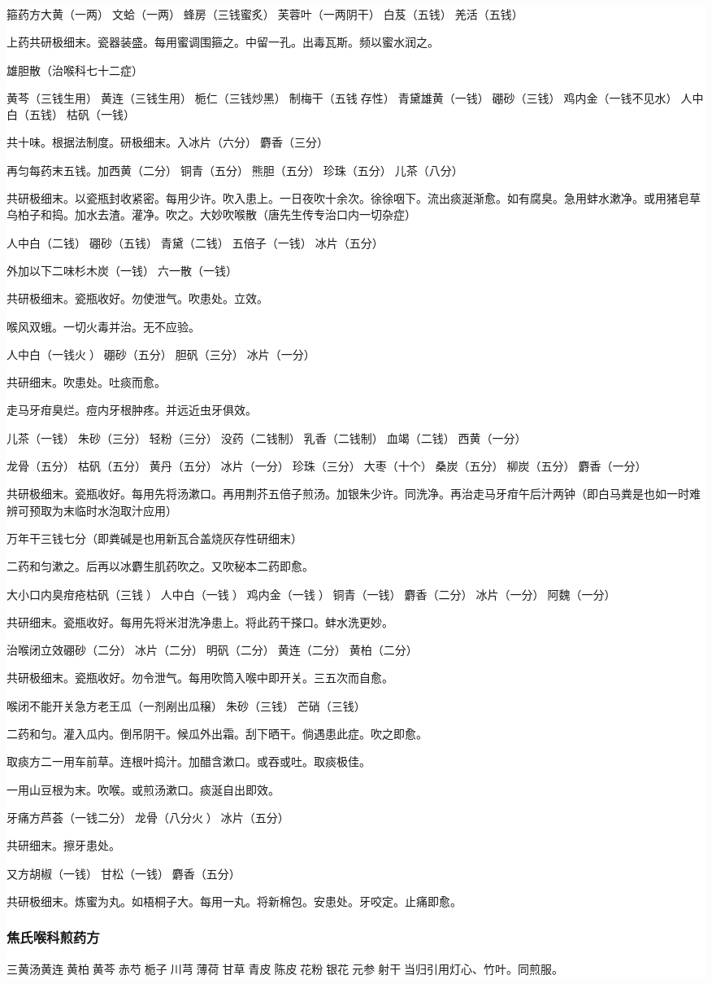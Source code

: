箍药方大黄（一两） 文蛤（一两） 蜂房（三钱蜜炙） 芙蓉叶（一两阴干） 白芨（五钱） 羌活（五钱）  

上药共研极细末。瓷器装盛。每用蜜调围箍之。中留一孔。出毒瓦斯。频以蜜水润之。  

雄胆散（治喉科七十二症）  

黄芩（三钱生用） 黄连（三钱生用） 栀仁（三钱炒黑） 制梅干（五钱 存性） 青黛雄黄（一钱） 硼砂（三钱） 鸡内金（一钱不见水） 人中白（五钱） 枯矾（一钱）  

共十味。根据法制度。研极细末。入冰片（六分） 麝香（三分）  

再匀每药末五钱。加西黄（二分） 铜青（五分） 熊胆（五分） 珍珠（五分） 儿茶（八分）  

共研极细末。以瓷瓶封收紧密。每用少许。吹入患上。一日夜吹十余次。徐徐咽下。流出痰涎渐愈。如有腐臭。急用蚌水漱净。或用猪皂草乌柏子和捣。加水去渣。灌净。吹之。大妙吹喉散（唐先生传专治口内一切杂症）  

人中白（二钱） 硼砂（五钱） 青黛（二钱） 五倍子（一钱） 冰片（五分）  

外加以下二味杉木炭（一钱） 六一散（一钱）  

共研极细末。瓷瓶收好。勿使泄气。吹患处。立效。  

喉风双蛾。一切火毒并治。无不应验。  

人中白（一钱火 ） 硼砂（五分） 胆矾（三分） 冰片（一分）  

共研细末。吹患处。吐痰而愈。  

走马牙疳臭烂。痘内牙根肿疼。并远近虫牙俱效。  

儿茶（一钱） 朱砂（三分） 轻粉（三分） 没药（二钱制） 乳香（二钱制） 血竭（二钱） 西黄（一分）  

龙骨（五分） 枯矾（五分） 黄丹（五分） 冰片（一分） 珍珠（三分） 大枣（十个） 桑炭（五分） 柳炭（五分） 麝香（一分）  

共研极细末。瓷瓶收好。每用先将汤漱口。再用荆芥五倍子煎汤。加银朱少许。同洗净。再治走马牙疳午后汁两钟（即白马粪是也如一时难辨可预取为末临时水泡取汁应用）  

万年干三钱七分（即粪碱是也用新瓦合盖烧灰存性研细末）  

二药和匀漱之。后再以冰麝生肌药吹之。又吹秘本二药即愈。  

大小口内臭疳疮枯矾（三钱 ） 人中白（一钱 ） 鸡内金（一钱 ） 铜青（一钱） 麝香（二分） 冰片（一分） 阿魏（一分）  

共研细末。瓷瓶收好。每用先将米泔洗净患上。将此药干搽口。蚌水洗更妙。  

治喉闭立效硼砂（二分） 冰片（二分） 明矾（二分） 黄连（二分） 黄柏（二分）  

共研极细末。瓷瓶收好。勿令泄气。每用吹筒入喉中即开关。三五次而自愈。  

喉闭不能开关急方老王瓜（一剂剐出瓜穣） 朱砂（三钱） 芒硝（三钱）  

二药和匀。灌入瓜内。倒吊阴干。候瓜外出霜。刮下晒干。倘遇患此症。吹之即愈。  

取痰方二一用车前草。连根叶捣汁。加醋含漱口。或吞或吐。取痰极佳。  

一用山豆根为末。吹喉。或煎汤漱口。痰涎自出即效。  

牙痛方芦荟（一钱二分） 龙骨（八分火 ） 冰片（五分）  

共研细末。擦牙患处。  

又方胡椒（一钱） 甘松（一钱） 麝香（五分）  

共研极细末。炼蜜为丸。如梧桐子大。每用一丸。将新棉包。安患处。牙咬定。止痛即愈。  

### 焦氏喉科煎药方  

三黄汤黄连 黄柏 黄芩 赤芍 栀子 川芎 薄荷 甘草 青皮 陈皮 花粉 银花 元参 射干 当归引用灯心、竹叶。同煎服。  

